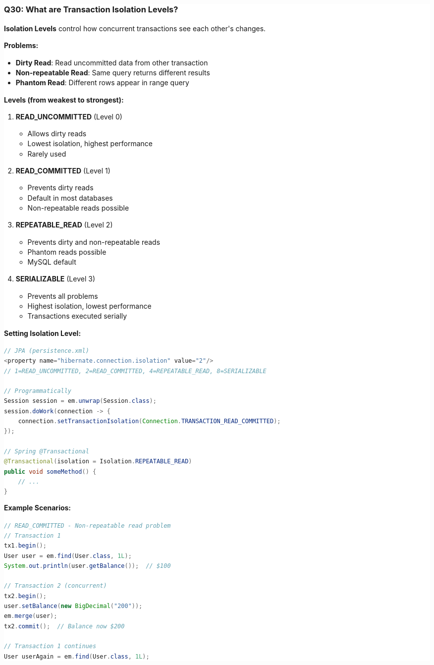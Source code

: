 ### Q30: What are Transaction Isolation Levels?

**Isolation Levels** control how concurrent transactions see each other's changes.

**Problems:**
- **Dirty Read**: Read uncommitted data from other transaction
- **Non-repeatable Read**: Same query returns different results
- **Phantom Read**: Different rows appear in range query

**Levels (from weakest to strongest):**

1. **READ_UNCOMMITTED** (Level 0)
   - Allows dirty reads
   - Lowest isolation, highest performance
   - Rarely used

2. **READ_COMMITTED** (Level 1)
   - Prevents dirty reads
   - Default in most databases
   - Non-repeatable reads possible

3. **REPEATABLE_READ** (Level 2)
   - Prevents dirty and non-repeatable reads
   - Phantom reads possible
   - MySQL default

4. **SERIALIZABLE** (Level 3)
   - Prevents all problems
   - Highest isolation, lowest performance
   - Transactions executed serially

**Setting Isolation Level:**

```java
// JPA (persistence.xml)
<property name="hibernate.connection.isolation" value="2"/>
// 1=READ_UNCOMMITTED, 2=READ_COMMITTED, 4=REPEATABLE_READ, 8=SERIALIZABLE

// Programmatically
Session session = em.unwrap(Session.class);
session.doWork(connection -> {
    connection.setTransactionIsolation(Connection.TRANSACTION_READ_COMMITTED);
});

// Spring @Transactional
@Transactional(isolation = Isolation.REPEATABLE_READ)
public void someMethod() {
    // ...
}
```

**Example Scenarios:**

```java
// READ_COMMITTED - Non-repeatable read problem
// Transaction 1
tx1.begin();
User user = em.find(User.class, 1L);
System.out.println(user.getBalance());  // $100

// Transaction 2 (concurrent)
tx2.begin();
user.setBalance(new BigDecimal("200"));
em.merge(user);
tx2.commit();  // Balance now $200

// Transaction 1 continues
User userAgain = em.find(User.class, 1L);
```